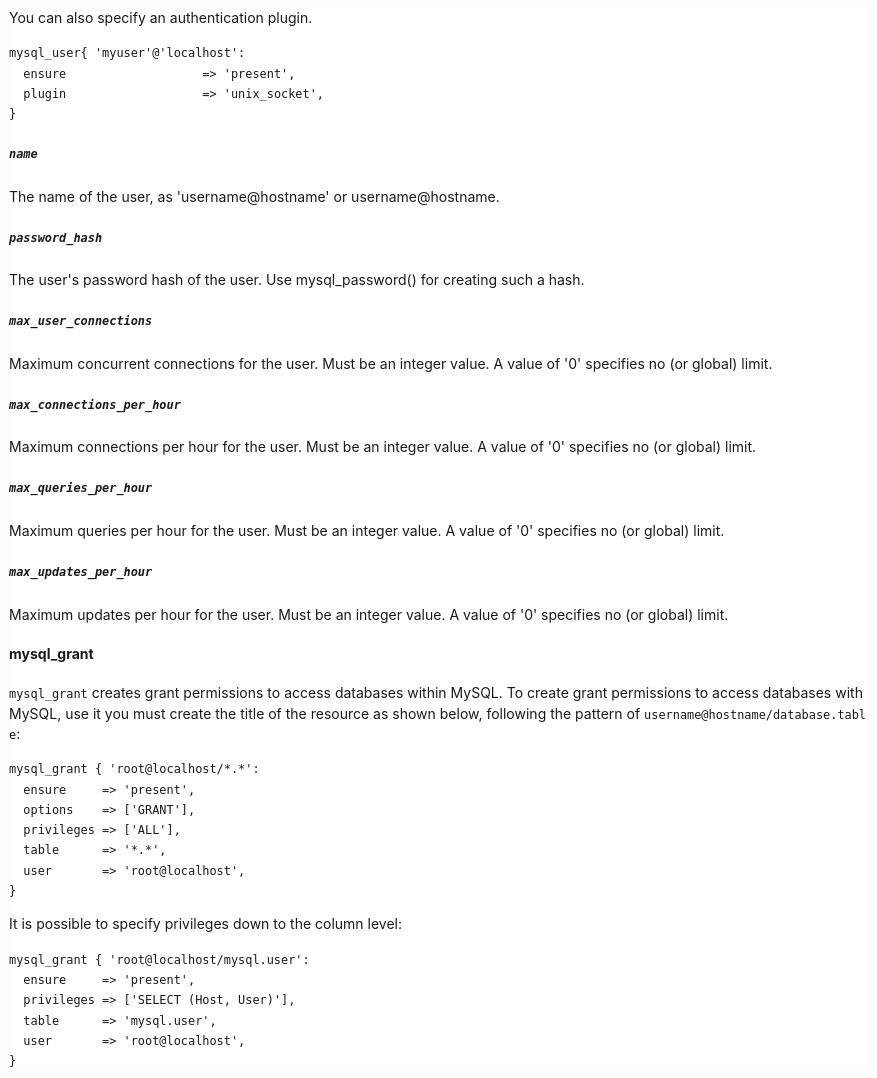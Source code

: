 You can also specify an authentication plugin.

~~~
mysql_user{ 'myuser'@'localhost':
  ensure                   => 'present',
  plugin                   => 'unix_socket',
}
~~~

##### `name`

The name of the user, as 'username@hostname' or username@hostname.

##### `password_hash`

The user's password hash of the user. Use mysql_password() for creating such a hash.

##### `max_user_connections`

Maximum concurrent connections for the user. Must be an integer value. A value of '0' specifies no (or global) limit.

##### `max_connections_per_hour`

Maximum connections per hour for the user. Must be an integer value. A value of '0' specifies no (or global) limit.

##### `max_queries_per_hour`

Maximum queries per hour for the user. Must be an integer value. A value of '0' specifies no (or global) limit.

##### `max_updates_per_hour`

Maximum updates per hour for the user. Must be an integer value. A value of '0' specifies no (or global) limit.


#### mysql_grant

`mysql_grant` creates grant permissions to access databases within
MySQL. To create grant permissions to access databases with MySQL, use it you must create the title of the resource as shown below,
following the pattern of `username@hostname/database.table`:

~~~
mysql_grant { 'root@localhost/*.*':
  ensure     => 'present',
  options    => ['GRANT'],
  privileges => ['ALL'],
  table      => '*.*',
  user       => 'root@localhost',
}
~~~

It is possible to specify privileges down to the column level:

~~~
mysql_grant { 'root@localhost/mysql.user':
  ensure     => 'present',
  privileges => ['SELECT (Host, User)'],
  table      => 'mysql.user',
  user       => 'root@localhost',
}
~~~

